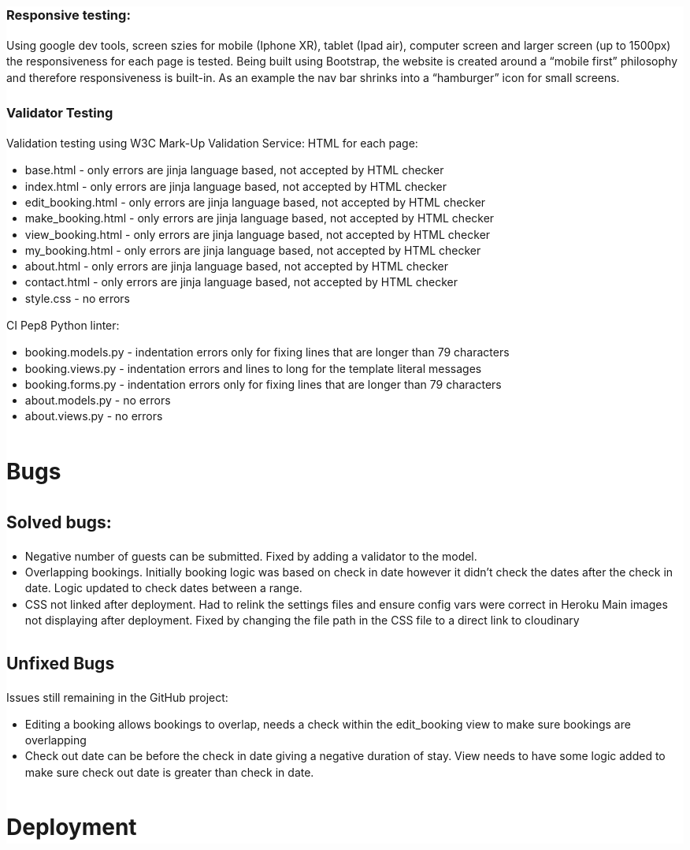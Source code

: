 ### Responsive testing:
Using google dev tools, screen szies for mobile (Iphone XR), tablet (Ipad air), computer screen and larger screen (up to 1500px) the responsiveness for each page is tested.
Being built using Bootstrap, the website is created around a “mobile first” philosophy and therefore responsiveness is built-in. As an example the nav bar shrinks into a “hamburger” icon for small screens. 

### Validator Testing 
Validation testing using W3C Mark-Up Validation Service:
HTML for each page:
- base.html - only errors are jinja language based, not accepted by HTML checker
- index.html - only errors are jinja language based, not accepted by HTML checker
- edit_booking.html - only errors are jinja language based, not accepted by HTML checker
- make_booking.html - only errors are jinja language based, not accepted by HTML checker
- view_booking.html - only errors are jinja language based, not accepted by HTML checker
- my_booking.html - only errors are jinja language based, not accepted by HTML checker
- about.html - only errors are jinja language based, not accepted by HTML checker
- contact.html - only errors are jinja language based, not accepted by HTML checker
- style.css - no errors

CI Pep8 Python linter:
- booking.models.py - indentation errors only for fixing lines that are longer than 79 characters
- booking.views.py - indentation errors and lines to long for the template literal messages
- booking.forms.py - indentation errors only for fixing lines that are longer than 79 characters
- about.models.py - no errors
- about.views.py - no errors


# Bugs

## Solved bugs:
- Negative number of guests can be submitted. Fixed by adding a validator to the model. 
- Overlapping bookings. Initially booking logic was based on check in date however it didn’t check the dates after the check in date. Logic updated to check dates between a range. 
- CSS not linked after deployment. Had to relink the settings files and ensure config vars were correct in Heroku 
Main images not displaying after deployment. Fixed by changing the file path in the CSS file to a direct link to cloudinary

## Unfixed Bugs
Issues still remaining in the GitHub project:
- Editing a booking allows bookings to overlap, needs a check within the edit_booking view to make sure bookings are overlapping 
- Check out date can be before the check in date giving a negative duration of stay. View needs to have some logic added to make sure check out date is greater than check in date.

# Deployment 
